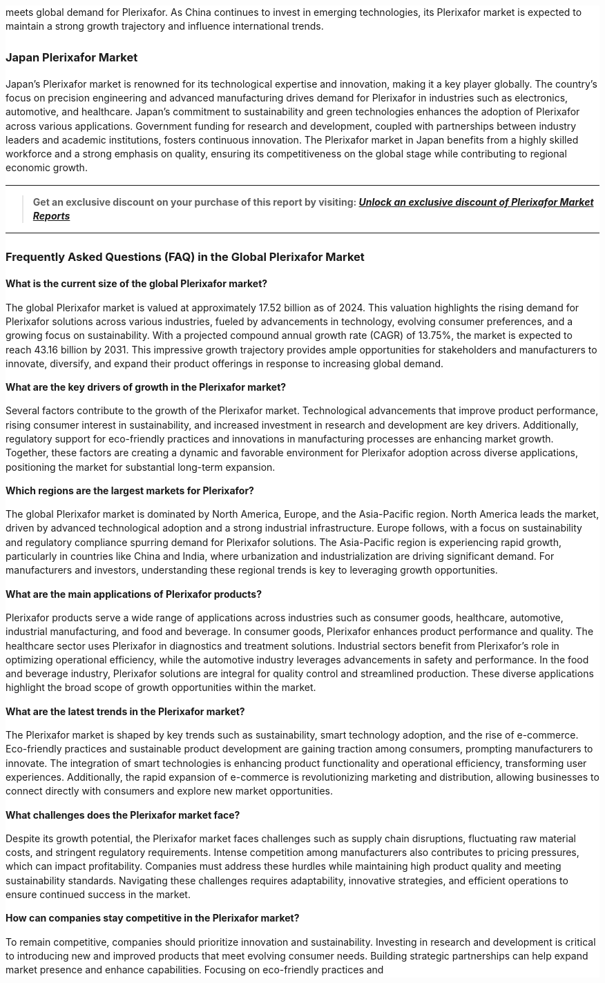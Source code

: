 meets global demand for Plerixafor. As China continues to invest in emerging technologies, its Plerixafor market is expected to maintain a strong growth trajectory and influence international trends.</p><h3>Japan Plerixafor Market</h3><p>Japan&rsquo;s Plerixafor market is renowned for its technological expertise and innovation, making it a key player globally. The country&rsquo;s focus on precision engineering and advanced manufacturing drives demand for Plerixafor in industries such as electronics, automotive, and healthcare. Japan&rsquo;s commitment to sustainability and green technologies enhances the adoption of Plerixafor across various applications. Government funding for research and development, coupled with partnerships between industry leaders and academic institutions, fosters continuous innovation. The Plerixafor market in Japan benefits from a highly skilled workforce and a strong emphasis on quality, ensuring its competitiveness on the global stage while contributing to regional economic growth.</p><hr /><blockquote><p><strong>Get an exclusive discount on your purchase of this report by visiting: <em><a href="://marketresearchpulse.com/ask-for-discount/82432?utm_source=Github&amp;utm_medium=027">Unlock an exclusive discount of Plerixafor Market Reports</a></em>&nbsp;</strong></p></blockquote><hr /><h3>Frequently Asked Questions (FAQ) in the Global Plerixafor Market</h3><p><strong>What is the current size of the global Plerixafor market?</strong></p><p>The global Plerixafor market is valued at approximately 17.52 billion as of 2024. This valuation highlights the rising demand for Plerixafor solutions across various industries, fueled by advancements in technology, evolving consumer preferences, and a growing focus on sustainability. With a projected compound annual growth rate (CAGR) of 13.75%, the market is expected to reach 43.16 billion by 2031. This impressive growth trajectory provides ample opportunities for stakeholders and manufacturers to innovate, diversify, and expand their product offerings in response to increasing global demand.</p><p><strong>What are the key drivers of growth in the Plerixafor market?</strong></p><p>Several factors contribute to the growth of the Plerixafor market. Technological advancements that improve product performance, rising consumer interest in sustainability, and increased investment in research and development are key drivers. Additionally, regulatory support for eco-friendly practices and innovations in manufacturing processes are enhancing market growth. Together, these factors are creating a dynamic and favorable environment for Plerixafor adoption across diverse applications, positioning the market for substantial long-term expansion.</p><p><strong>Which regions are the largest markets for Plerixafor?</strong></p><p>The global Plerixafor market is dominated by North America, Europe, and the Asia-Pacific region. North America leads the market, driven by advanced technological adoption and a strong industrial infrastructure. Europe follows, with a focus on sustainability and regulatory compliance spurring demand for Plerixafor solutions. The Asia-Pacific region is experiencing rapid growth, particularly in countries like China and India, where urbanization and industrialization are driving significant demand. For manufacturers and investors, understanding these regional trends is key to leveraging growth opportunities.</p><p><strong>What are the main applications of Plerixafor products?</strong></p><p>Plerixafor products serve a wide range of applications across industries such as consumer goods, healthcare, automotive, industrial manufacturing, and food and beverage. In consumer goods, Plerixafor enhances product performance and quality. The healthcare sector uses Plerixafor in diagnostics and treatment solutions. Industrial sectors benefit from Plerixafor&rsquo;s role in optimizing operational efficiency, while the automotive industry leverages advancements in safety and performance. In the food and beverage industry, Plerixafor solutions are integral for quality control and streamlined production. These diverse applications highlight the broad scope of growth opportunities within the market.</p><p><strong>What are the latest trends in the Plerixafor market?</strong></p><p>The Plerixafor market is shaped by key trends such as sustainability, smart technology adoption, and the rise of e-commerce. Eco-friendly practices and sustainable product development are gaining traction among consumers, prompting manufacturers to innovate. The integration of smart technologies is enhancing product functionality and operational efficiency, transforming user experiences. Additionally, the rapid expansion of e-commerce is revolutionizing marketing and distribution, allowing businesses to connect directly with consumers and explore new market opportunities.</p><p><strong>What challenges does the Plerixafor market face?</strong></p><p>Despite its growth potential, the Plerixafor market faces challenges such as supply chain disruptions, fluctuating raw material costs, and stringent regulatory requirements. Intense competition among manufacturers also contributes to pricing pressures, which can impact profitability. Companies must address these hurdles while maintaining high product quality and meeting sustainability standards. Navigating these challenges requires adaptability, innovative strategies, and efficient operations to ensure continued success in the market.</p><p><strong>How can companies stay competitive in the Plerixafor market?</strong></p><p>To remain competitive, companies should prioritize innovation and sustainability. Investing in research and development is critical to introducing new and improved products that meet evolving consumer needs. Building strategic partnerships can help expand market presence and enhance capabilities. Focusing on eco-friendly practices and